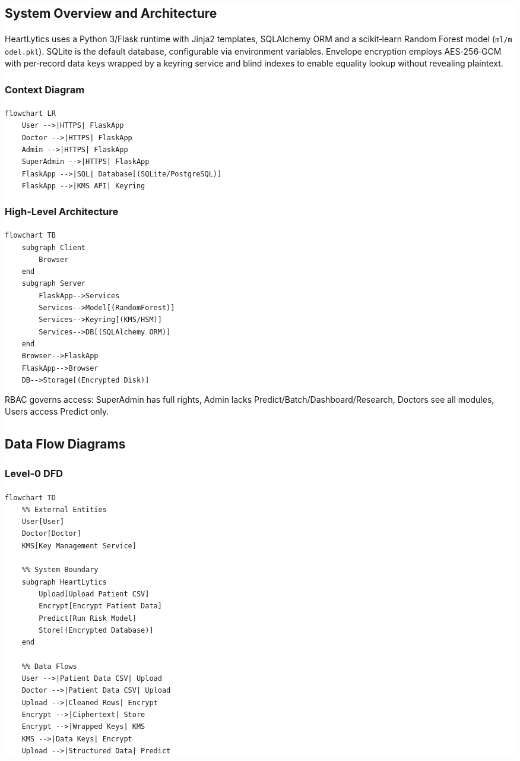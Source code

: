 ## System Overview and Architecture
HeartLytics uses a Python 3/Flask runtime with Jinja2 templates, SQLAlchemy ORM and a scikit‑learn Random Forest model (`ml/model.pkl`). SQLite is the default database, configurable via environment variables. Envelope encryption employs AES‑256‑GCM with per‑record data keys wrapped by a keyring service and blind indexes to enable equality lookup without revealing plaintext.

### Context Diagram
```mermaid
flowchart LR
    User -->|HTTPS| FlaskApp
    Doctor -->|HTTPS| FlaskApp
    Admin -->|HTTPS| FlaskApp
    SuperAdmin -->|HTTPS| FlaskApp
    FlaskApp -->|SQL| Database[(SQLite/PostgreSQL)]
    FlaskApp -->|KMS API| Keyring
```

### High-Level Architecture
```mermaid
flowchart TB
    subgraph Client
        Browser
    end
    subgraph Server
        FlaskApp-->Services
        Services-->Model[(RandomForest)]
        Services-->Keyring[(KMS/HSM)]
        Services-->DB[(SQLAlchemy ORM)]
    end
    Browser-->FlaskApp
    FlaskApp-->Browser
    DB-->Storage[(Encrypted Disk)]
```

RBAC governs access: SuperAdmin has full rights, Admin lacks Predict/Batch/Dashboard/Research, Doctors see all modules, Users access Predict only.

## Data Flow Diagrams
### Level-0 DFD
```mermaid
flowchart TD
    %% External Entities
    User[User]
    Doctor[Doctor]
    KMS[Key Management Service]

    %% System Boundary
    subgraph HeartLytics
        Upload[Upload Patient CSV]
        Encrypt[Encrypt Patient Data]
        Predict[Run Risk Model]
        Store[(Encrypted Database)]
    end

    %% Data Flows
    User -->|Patient Data CSV| Upload
    Doctor -->|Patient Data CSV| Upload
    Upload -->|Cleaned Rows| Encrypt
    Encrypt -->|Ciphertext| Store
    Encrypt -->|Wrapped Keys| KMS
    KMS -->|Data Keys| Encrypt
    Upload -->|Structured Data| Predict
```